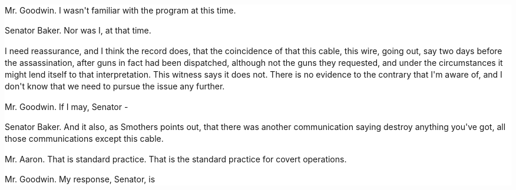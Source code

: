 Mr. Goodwin. I wasn't familiar with the program at this time.

Senator Baker. Nor was I, at that time.

I need reassurance, and I think the record does, that the coincidence of that this cable, this wire, going out, say two days before the assassination, after guns in fact had been dispatched, although not the guns they requested, and under the circumstances it might lend itself to that interpretation. This witness says it does not. There is no evidence to the contrary that I'm aware of, and I don't know that we need to pursue the issue any further.

Mr. Goodwin. If I may, Senator -

Senator Baker. And it also, as Smothers points out, that there was another communication saying destroy anything you've got, all those communications except this cable.

Mr. Aaron. That is standard practice. That is the standard practice for covert operations.

Mr. Goodwin. My response, Senator, is